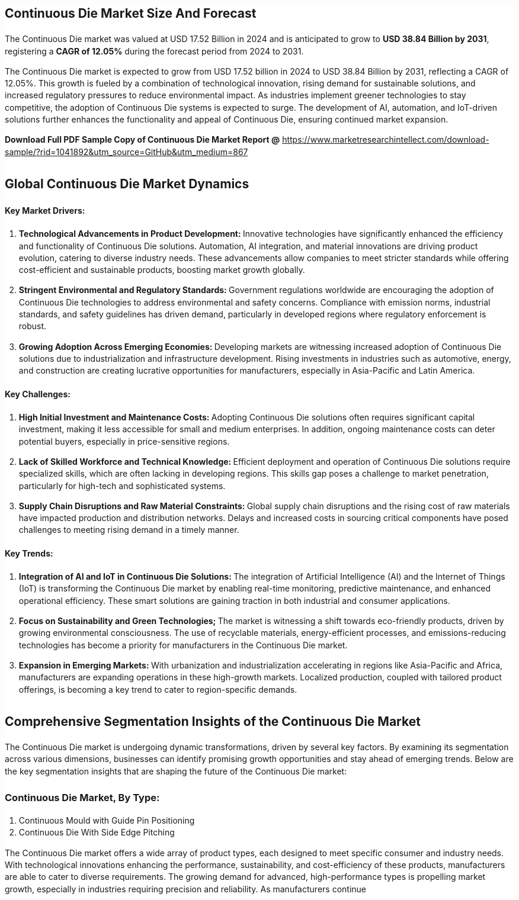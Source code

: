 <h2>Continuous Die Market Size And Forecast</h2><p>The Continuous Die market was valued at USD 17.52 Billion in 2024 and is anticipated to grow to <strong>USD 38.84 Billion by 2031</strong>, registering a <strong>CAGR of 12.05%</strong> during the forecast period from 2024 to 2031.</p><p>The Continuous Die market is expected to grow from USD 17.52 billion in 2024 to USD 38.84 Billion by 2031, reflecting a CAGR of 12.05%. This growth is fueled by a combination of technological innovation, rising demand for sustainable solutions, and increased regulatory pressures to reduce environmental impact. As industries implement greener technologies to stay competitive, the adoption of Continuous Die systems is expected to surge. The development of AI, automation, and IoT-driven solutions further enhances the functionality and appeal of Continuous Die, ensuring continued market expansion.</p><p><strong>Download Full PDF Sample Copy of Continuous Die Market Report @</strong>&nbsp;<a href="https://www.marketresearchintellect.com/download-sample/?rid=1041892&amp;utm_source=GitHub&amp;utm_medium=867">https://www.marketresearchintellect.com/download-sample/?rid=1041892&amp;utm_source=GitHub&amp;utm_medium=867</a></p><h2>Global Continuous Die Market Dynamics</h2><h4><strong>Key Market Drivers:</strong></h4><ol><li><p><strong>Technological Advancements in Product Development:&nbsp;</strong>Innovative technologies have significantly enhanced the efficiency and functionality of Continuous Die solutions. Automation, AI integration, and material innovations are driving product evolution, catering to diverse industry needs. These advancements allow companies to meet stricter standards while offering cost-efficient and sustainable products, boosting market growth globally.</p></li><li><p><strong>Stringent Environmental and Regulatory Standards:&nbsp;</strong>Government regulations worldwide are encouraging the adoption of Continuous Die technologies to address environmental and safety concerns. Compliance with emission norms, industrial standards, and safety guidelines has driven demand, particularly in developed regions where regulatory enforcement is robust.</p></li><li><p><strong>Growing Adoption Across Emerging Economies:&nbsp;</strong>Developing markets are witnessing increased adoption of Continuous Die solutions due to industrialization and infrastructure development. Rising investments in industries such as automotive, energy, and construction are creating lucrative opportunities for manufacturers, especially in Asia-Pacific and Latin America.</p></li></ol><h4><strong>Key Challenges:</strong></h4><ol><li><p><strong>High Initial Investment and Maintenance Costs:&nbsp;</strong>Adopting Continuous Die solutions often requires significant capital investment, making it less accessible for small and medium enterprises. In addition, ongoing maintenance costs can deter potential buyers, especially in price-sensitive regions.</p></li><li><p><strong>Lack of Skilled Workforce and Technical Knowledge:&nbsp;</strong>Efficient deployment and operation of Continuous Die solutions require specialized skills, which are often lacking in developing regions. This skills gap poses a challenge to market penetration, particularly for high-tech and sophisticated systems.</p></li><li><p><strong>Supply Chain Disruptions and Raw Material Constraints:&nbsp;</strong>Global supply chain disruptions and the rising cost of raw materials have impacted production and distribution networks. Delays and increased costs in sourcing critical components have posed challenges to meeting rising demand in a timely manner.</p></li></ol><h4><strong>Key Trends:</strong></h4><ol><li><p><strong>Integration of AI and IoT in Continuous Die Solutions:&nbsp;</strong>The integration of Artificial Intelligence (AI) and the Internet of Things (IoT) is transforming the Continuous Die market by enabling real-time monitoring, predictive maintenance, and enhanced operational efficiency. These smart solutions are gaining traction in both industrial and consumer applications.</p></li><li><p><strong>Focus on Sustainability and Green Technologies;&nbsp;</strong>The market is witnessing a shift towards eco-friendly products, driven by growing environmental consciousness. The use of recyclable materials, energy-efficient processes, and emissions-reducing technologies has become a priority for manufacturers in the Continuous Die market.</p></li><li><p><strong>Expansion in Emerging Markets:&nbsp;</strong>With urbanization and industrialization accelerating in regions like Asia-Pacific and Africa, manufacturers are expanding operations in these high-growth markets. Localized production, coupled with tailored product offerings, is becoming a key trend to cater to region-specific demands.</p></li></ol><div class="article-main__content" data-test-id="publishing-text-block"><h2>Comprehensive Segmentation Insights of the Continuous Die Market</h2><p>The Continuous Die market is undergoing dynamic transformations, driven by several key factors. By examining its segmentation across various dimensions, businesses can identify promising growth opportunities and stay ahead of emerging trends. Below are the key segmentation insights that are shaping the future of the Continuous Die market:</p><h3><strong>Continuous Die Market, By Type:<br /></strong></h3><ol><li>Continuous Mould with Guide Pin Positioning<li> Continuous Die With Side Edge Pitching</li></ol><p>The Continuous Die market offers a wide array of product types, each designed to meet specific consumer and industry needs. With technological innovations enhancing the performance, sustainability, and cost-efficiency of these products, manufacturers are able to cater to diverse requirements. The growing demand for advanced, high-performance types is propelling market growth, especially in industries requiring precision and reliability. As manufacturers continue